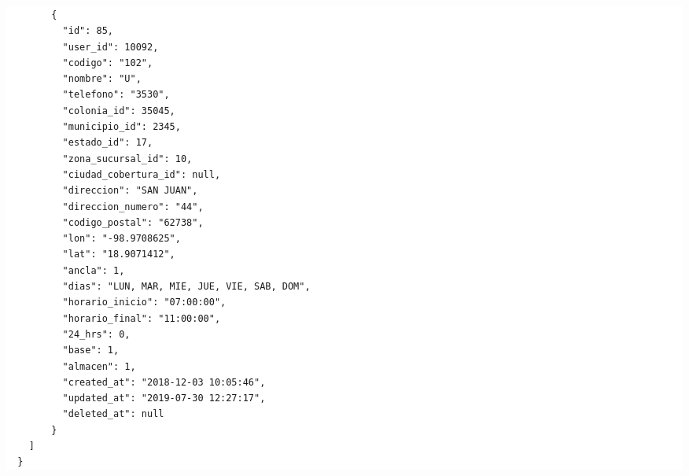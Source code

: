            {
              "id": 85,
              "user_id": 10092,
              "codigo": "102",
              "nombre": "U",
              "telefono": "3530",
              "colonia_id": 35045,
              "municipio_id": 2345,
              "estado_id": 17,
              "zona_sucursal_id": 10,
              "ciudad_cobertura_id": null,
              "direccion": "SAN JUAN",
              "direccion_numero": "44",
              "codigo_postal": "62738",
              "lon": "-98.9708625",
              "lat": "18.9071412",
              "ancla": 1,
              "dias": "LUN, MAR, MIE, JUE, VIE, SAB, DOM",
              "horario_inicio": "07:00:00",
              "horario_final": "11:00:00",
              "24_hrs": 0,
              "base": 1,
              "almacen": 1,
              "created_at": "2018-12-03 10:05:46",
              "updated_at": "2019-07-30 12:27:17",
              "deleted_at": null
            }
        ]
      }

